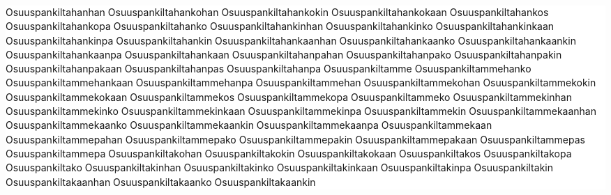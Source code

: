 Osuuspankiltahanhan
Osuuspankiltahankohan
Osuuspankiltahankokin
Osuuspankiltahankokaan
Osuuspankiltahankos
Osuuspankiltahankopa
Osuuspankiltahanko
Osuuspankiltahankinhan
Osuuspankiltahankinko
Osuuspankiltahankinkaan
Osuuspankiltahankinpa
Osuuspankiltahankin
Osuuspankiltahankaanhan
Osuuspankiltahankaanko
Osuuspankiltahankaankin
Osuuspankiltahankaanpa
Osuuspankiltahankaan
Osuuspankiltahanpahan
Osuuspankiltahanpako
Osuuspankiltahanpakin
Osuuspankiltahanpakaan
Osuuspankiltahanpas
Osuuspankiltahanpa
Osuuspankiltamme
Osuuspankiltammehanko
Osuuspankiltammehankaan
Osuuspankiltammehanpa
Osuuspankiltammehan
Osuuspankiltammekohan
Osuuspankiltammekokin
Osuuspankiltammekokaan
Osuuspankiltammekos
Osuuspankiltammekopa
Osuuspankiltammeko
Osuuspankiltammekinhan
Osuuspankiltammekinko
Osuuspankiltammekinkaan
Osuuspankiltammekinpa
Osuuspankiltammekin
Osuuspankiltammekaanhan
Osuuspankiltammekaanko
Osuuspankiltammekaankin
Osuuspankiltammekaanpa
Osuuspankiltammekaan
Osuuspankiltammepahan
Osuuspankiltammepako
Osuuspankiltammepakin
Osuuspankiltammepakaan
Osuuspankiltammepas
Osuuspankiltammepa
Osuuspankiltakohan
Osuuspankiltakokin
Osuuspankiltakokaan
Osuuspankiltakos
Osuuspankiltakopa
Osuuspankiltako
Osuuspankiltakinhan
Osuuspankiltakinko
Osuuspankiltakinkaan
Osuuspankiltakinpa
Osuuspankiltakin
Osuuspankiltakaanhan
Osuuspankiltakaanko
Osuuspankiltakaankin
